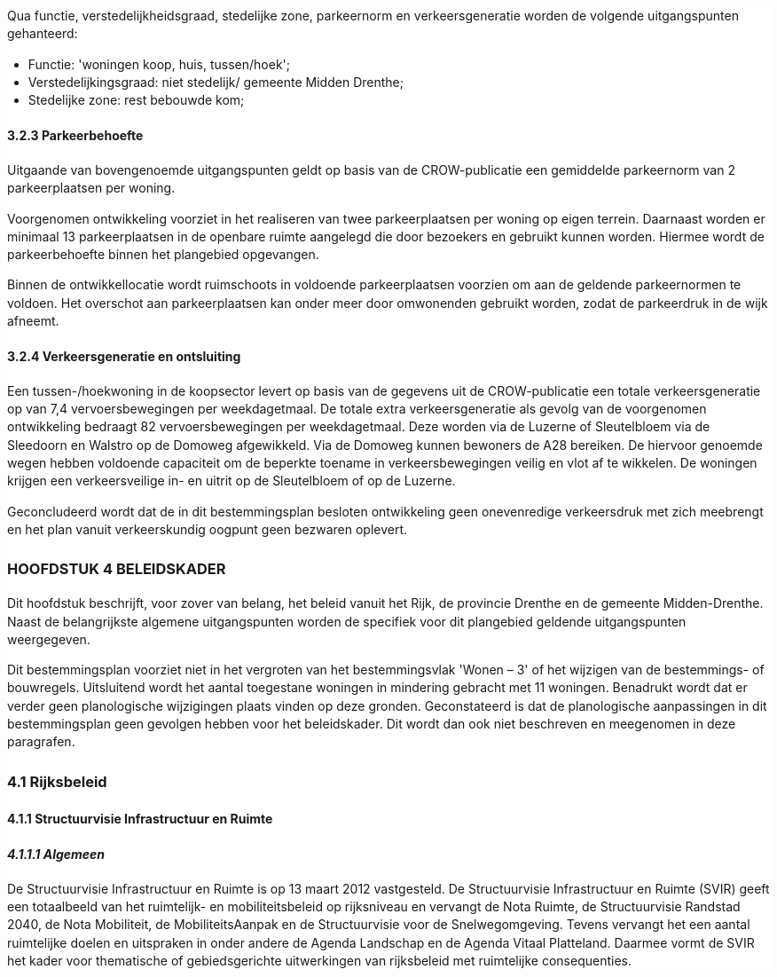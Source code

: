 Qua functie, verstedelijkheidsgraad, stedelijke zone, parkeernorm en verkeersgeneratie worden de volgende uitgangspunten gehanteerd:

- Functie: 'woningen koop, huis, tussen/hoek';
- Verstedelijkingsgraad: niet stedelijk/ gemeente Midden Drenthe;
- Stedelijke zone: rest bebouwde kom;

#### **3.2.3 Parkeerbehoefte**

Uitgaande van bovengenoemde uitgangspunten geldt op basis van de CROW-publicatie een gemiddelde parkeernorm van 2 parkeerplaatsen per woning.

Voorgenomen ontwikkeling voorziet in het realiseren van twee parkeerplaatsen per woning op eigen terrein. Daarnaast worden er minimaal 13 parkeerplaatsen in de openbare ruimte aangelegd die door bezoekers en gebruikt kunnen worden. Hiermee wordt de parkeerbehoefte binnen het plangebied opgevangen.

Binnen de ontwikkellocatie wordt ruimschoots in voldoende parkeerplaatsen voorzien om aan de geldende parkeernormen te voldoen. Het overschot aan parkeerplaatsen kan onder meer door omwonenden gebruikt worden, zodat de parkeerdruk in de wijk afneemt.

#### **3.2.4 Verkeersgeneratie en ontsluiting**

Een tussen-/hoekwoning in de koopsector levert op basis van de gegevens uit de CROW-publicatie een totale verkeersgeneratie op van 7,4 vervoersbewegingen per weekdagetmaal. De totale extra verkeersgeneratie als gevolg van de voorgenomen ontwikkeling bedraagt 82 vervoersbewegingen per weekdagetmaal. Deze worden via de Luzerne of Sleutelbloem via de Sleedoorn en Walstro op de Domoweg afgewikkeld. Via de Domoweg kunnen bewoners de A28 bereiken. De hiervoor genoemde wegen hebben voldoende capaciteit om de beperkte toename in verkeersbewegingen veilig en vlot af te wikkelen. De woningen krijgen een verkeersveilige in- en uitrit op de Sleutelbloem of op de Luzerne.

Geconcludeerd wordt dat de in dit bestemmingsplan besloten ontwikkeling geen onevenredige verkeersdruk met zich meebrengt en het plan vanuit verkeerskundig oogpunt geen bezwaren oplevert.

### <span id="page-14-0"></span>**HOOFDSTUK 4 BELEIDSKADER**

Dit hoofdstuk beschrijft, voor zover van belang, het beleid vanuit het Rijk, de provincie Drenthe en de gemeente Midden-Drenthe. Naast de belangrijkste algemene uitgangspunten worden de specifiek voor dit plangebied geldende uitgangspunten weergegeven.

Dit bestemmingsplan voorziet niet in het vergroten van het bestemmingsvlak 'Wonen – 3' of het wijzigen van de bestemmings- of bouwregels. Uitsluitend wordt het aantal toegestane woningen in mindering gebracht met 11 woningen. Benadrukt wordt dat er verder geen planologische wijzigingen plaats vinden op deze gronden. Geconstateerd is dat de planologische aanpassingen in dit bestemmingsplan geen gevolgen hebben voor het beleidskader. Dit wordt dan ook niet beschreven en meegenomen in deze paragrafen.

### <span id="page-14-1"></span>**4.1 Rijksbeleid**

#### **4.1.1 Structuurvisie Infrastructuur en Ruimte**

#### *4.1.1.1 Algemeen*

De Structuurvisie Infrastructuur en Ruimte is op 13 maart 2012 vastgesteld. De Structuurvisie Infrastructuur en Ruimte (SVIR) geeft een totaalbeeld van het ruimtelijk- en mobiliteitsbeleid op rijksniveau en vervangt de Nota Ruimte, de Structuurvisie Randstad 2040, de Nota Mobiliteit, de MobiliteitsAanpak en de Structuurvisie voor de Snelwegomgeving. Tevens vervangt het een aantal ruimtelijke doelen en uitspraken in onder andere de Agenda Landschap en de Agenda Vitaal Platteland. Daarmee vormt de SVIR het kader voor thematische of gebiedsgerichte uitwerkingen van rijksbeleid met ruimtelijke consequenties.
